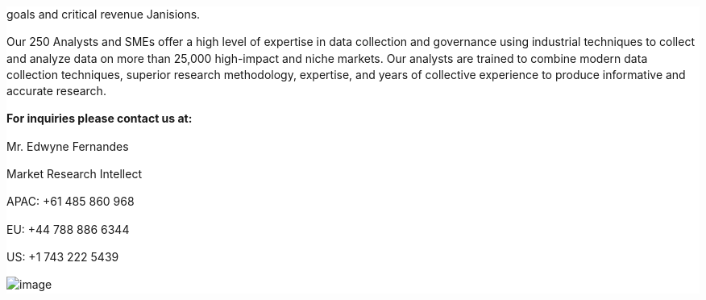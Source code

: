 goals and critical revenue Janisions.</p><p><span class="">Our 250 Analysts and SMEs offer a high level of expertise in data collection and governance using industrial techniques to collect and analyze data on more than 25,000 high-impact and niche markets. Our analysts are trained to combine modern data collection techniques, superior research methodology, expertise, and years of collective experience to produce informative and accurate research.</span></p><p><strong>For inquiries please contact us at:</strong></p><p>Mr. Edwyne Fernandes</p><p>Market Research Intellect</p><p>APAC: +61 485 860 968</p><p>EU: +44 788 886 6344</p><p>US: +1 743 222 5439</p>
![image](https://github.com/user-attachments/assets/9dd70d69-e9c6-4b4d-ba5b-362c73d5a005)
